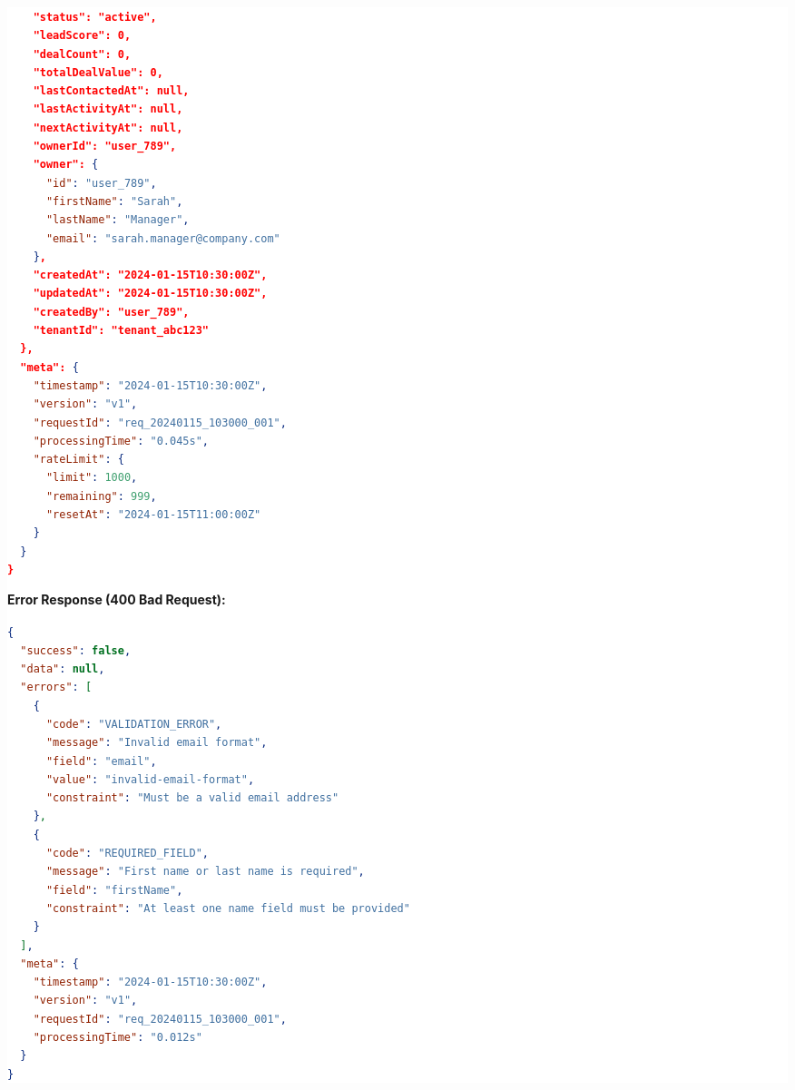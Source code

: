 ```json
    "status": "active",
    "leadScore": 0,
    "dealCount": 0,
    "totalDealValue": 0,
    "lastContactedAt": null,
    "lastActivityAt": null,
    "nextActivityAt": null,
    "ownerId": "user_789",
    "owner": {
      "id": "user_789",
      "firstName": "Sarah",
      "lastName": "Manager",
      "email": "sarah.manager@company.com"
    },
    "createdAt": "2024-01-15T10:30:00Z",
    "updatedAt": "2024-01-15T10:30:00Z",
    "createdBy": "user_789",
    "tenantId": "tenant_abc123"
  },
  "meta": {
    "timestamp": "2024-01-15T10:30:00Z",
    "version": "v1",
    "requestId": "req_20240115_103000_001",
    "processingTime": "0.045s",
    "rateLimit": {
      "limit": 1000,
      "remaining": 999,
      "resetAt": "2024-01-15T11:00:00Z"
    }
  }
}
```

**Error Response (400 Bad Request):**
```json
{
  "success": false,
  "data": null,
  "errors": [
    {
      "code": "VALIDATION_ERROR",
      "message": "Invalid email format",
      "field": "email",
      "value": "invalid-email-format",
      "constraint": "Must be a valid email address"
    },
    {
      "code": "REQUIRED_FIELD",
      "message": "First name or last name is required",
      "field": "firstName",
      "constraint": "At least one name field must be provided"
    }
  ],
  "meta": {
    "timestamp": "2024-01-15T10:30:00Z",
    "version": "v1",
    "requestId": "req_20240115_103000_001",
    "processingTime": "0.012s"
  }
}
```
